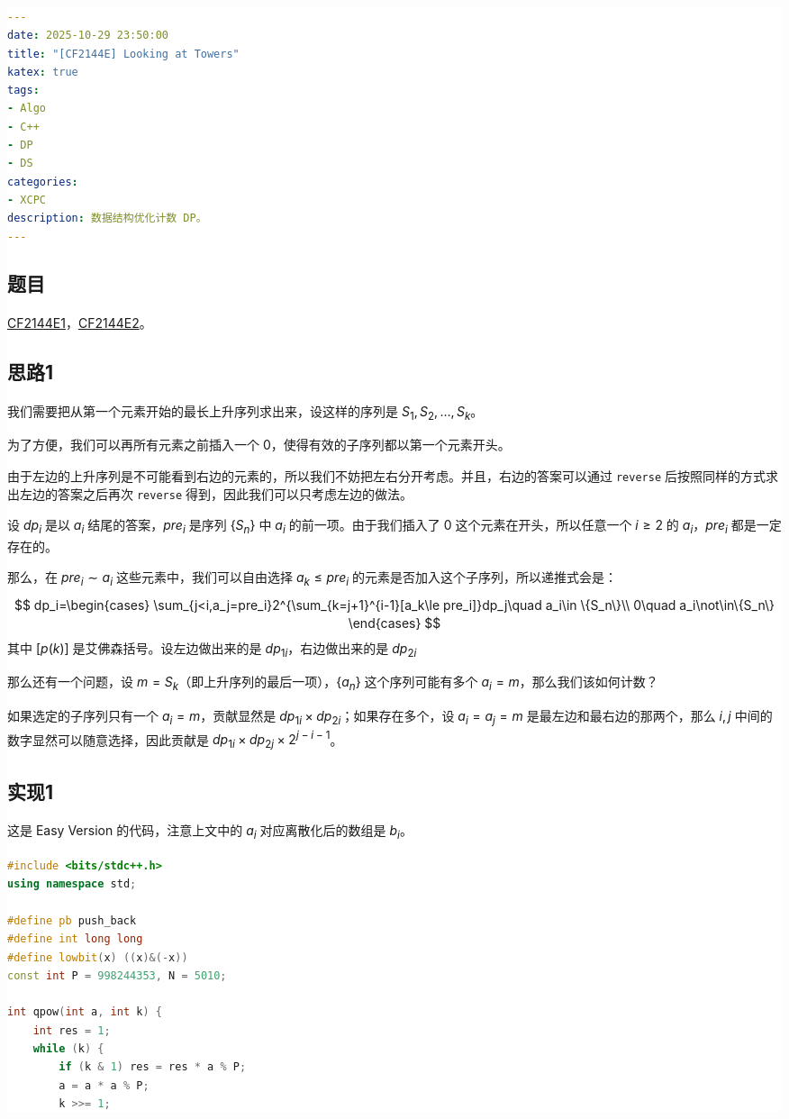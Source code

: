 ```yaml
---
date: 2025-10-29 23:50:00
title: "[CF2144E] Looking at Towers"
katex: true
tags:
- Algo
- C++
- DP
- DS
categories:
- XCPC
description: 数据结构优化计数 DP。
---
```


## 题目

[CF2144E1](https://codeforces.com/contest/2144/problem/E1)，[CF2144E2](https://codeforces.com/contest/2144/problem/E2)。

## 思路1

我们需要把从第一个元素开始的最长上升序列求出来，设这样的序列是 $S_1,S_2,\dots,S_k$。

为了方便，我们可以再所有元素之前插入一个 $0$，使得有效的子序列都以第一个元素开头。

由于左边的上升序列是不可能看到右边的元素的，所以我们不妨把左右分开考虑。并且，右边的答案可以通过 `reverse` 后按照同样的方式求出左边的答案之后再次 `reverse` 得到，因此我们可以只考虑左边的做法。

设 $dp_i$ 是以 $a_i$ 结尾的答案，$pre_{i}$ 是序列 $\{S_n\}$ 中 $a_i$ 的前一项。由于我们插入了 $0$ 这个元素在开头，所以任意一个 $i\ge 2$ 的 $a_i$，$pre_i$ 都是一定存在的。

那么，在 $pre_i\sim a_i$ 这些元素中，我们可以自由选择 $a_k\le pre_i$ 的元素是否加入这个子序列，所以递推式会是：
$$
dp_i=\begin{cases}
\sum_{j<i,a_j=pre_i}2^{\sum_{k=j+1}^{i-1}[a_k\le pre_i]}dp_j\quad a_i\in \{S_n\}\\
0\quad a_i\not\in\{S_n\}
\end{cases}
$$
其中 $[p(k)]$ 是艾佛森括号。设左边做出来的是 $dp_{1i}$，右边做出来的是 $dp_{2i}$

那么还有一个问题，设 $m=S_k$（即上升序列的最后一项），$\{a_n\}$ 这个序列可能有多个 $a_i=m$，那么我们该如何计数？

如果选定的子序列只有一个 $a_i=m$，贡献显然是 $dp_{1i}\times dp_{2i}$；如果存在多个，设 $a_i=a_j=m$ 是最左边和最右边的那两个，那么 $i,j$ 中间的数字显然可以随意选择，因此贡献是 $dp_{1i}\times dp_{2j}\times 2^{j-i-1}$。

## 实现1

这是 Easy Version 的代码，注意上文中的 $a_i$ 对应离散化后的数组是 $b_i$。

```cpp
#include <bits/stdc++.h>
using namespace std;

#define pb push_back
#define int long long
#define lowbit(x) ((x)&(-x))
const int P = 998244353, N = 5010;

int qpow(int a, int k) {
    int res = 1;
    while (k) {
        if (k & 1) res = res * a % P;
        a = a * a % P;
        k >>= 1;
```
